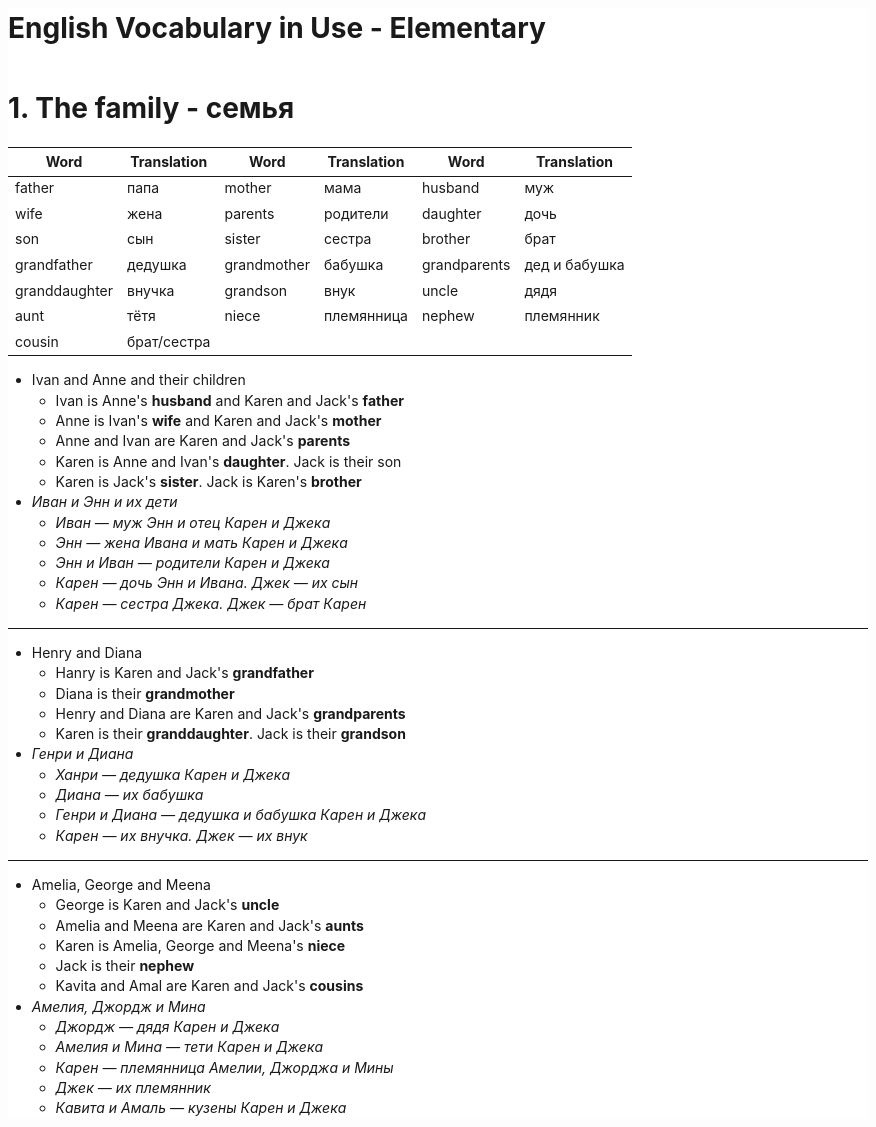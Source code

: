 # English Vocabulary in Use - Elementary

# 1. The family - семья

Word | Translation | Word | Translation | Word | Translation
---|---|---|---|---|---
father | папа | mother | мама | husband | муж
wife | жена | parents | родители | daughter | дочь
son | сын | sister | сестра | brother | брат
grandfather | дедушка | grandmother | бабушка | grandparents | дед и бабушка
granddaughter | внучка | grandson | внук | uncle | дядя
aunt | тётя | niece | племянница | nephew | племянник
cousin | брат/сестра

- Ivan and Anne and their children
    - Ivan is Anne's __husband__ and Karen and Jack's __father__
    - Anne is Ivan's __wife__ and Karen and Jack's __mother__
    - Anne and Ivan are Karen and Jack's __parents__
    - Karen is Anne and Ivan's __daughter__. Jack is their son
    - Karen is Jack's __sister__. Jack is Karen's __brother__
- *Иван и Энн и их дети*
    - *Иван — муж Энн и отец Карен и Джека*
    - *Энн — жена Ивана и мать Карен и Джека*
    - *Энн и Иван — родители Карен и Джека*
    - *Карен — дочь Энн и Ивана. Джек — их сын*
    - *Карен — сестра Джека. Джек — брат Карен*

---
- Henry and Diana
    - Hanry is Karen and Jack's __grandfather__
    - Diana is their __grandmother__
    - Henry and Diana are Karen and Jack's __grandparents__
    - Karen is their __granddaughter__. Jack is their __grandson__
- *Генри и Диана*
    - *Ханри — дедушка Карен и Джека*
    - *Диана — их бабушка*
    - *Генри и Диана — дедушка и бабушка Карен и Джека*
    - *Карен — их внучка. Джек — их внук*

---
- Amelia, George and Meena
    - George is Karen and Jack's __uncle__
    - Amelia and Meena are Karen and Jack's __aunts__
    - Karen is Amelia, George and Meena's __niece__
    - Jack is their __nephew__
    - Kavita and Amal are Karen and Jack's __cousins__
- *Амелия, Джордж и Мина*
    - *Джордж — дядя Карен и Джека*
    - *Амелия и Мина — тети Карен и Джека*
    - *Карен — племянница Амелии, Джорджа и Мины*
    - *Джек — их племянник*
    - *Кавита и Амаль — кузены Карен и Джека*
